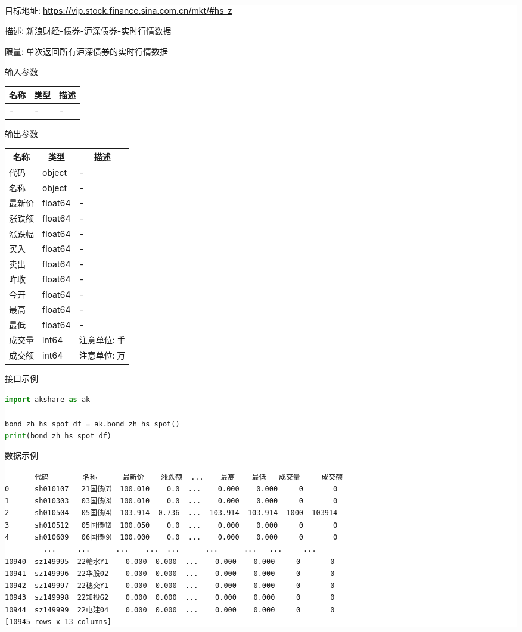 目标地址: https://vip.stock.finance.sina.com.cn/mkt/#hs_z

描述: 新浪财经-债券-沪深债券-实时行情数据

限量: 单次返回所有沪深债券的实时行情数据

输入参数

| 名称  | 类型  | 描述  |
|-----|-----|-----|
| -   | -   | -   |

输出参数

| 名称  | 类型      | 描述      |
|-----|---------|---------|
| 代码  | object  | -       |
| 名称  | object  | -       |
| 最新价 | float64 | -       |
| 涨跌额 | float64 | -       |
| 涨跌幅 | float64 | -       |
| 买入  | float64 | -       |
| 卖出  | float64 | -       |
| 昨收  | float64 | -       |
| 今开  | float64 | -       |
| 最高  | float64 | -       |
| 最低  | float64 | -       |
| 成交量 | int64   | 注意单位: 手 |
| 成交额 | int64   | 注意单位: 万 |

接口示例

```python
import akshare as ak

bond_zh_hs_spot_df = ak.bond_zh_hs_spot()
print(bond_zh_hs_spot_df)
```

数据示例

```
       代码        名称      最新价    涨跌额  ...    最高    最低   成交量     成交额
0      sh010107   21国债⑺  100.010    0.0  ...    0.000    0.000     0       0
1      sh010303   03国债⑶  100.010    0.0  ...    0.000    0.000     0       0
2      sh010504   05国债⑷  103.914  0.736  ...  103.914  103.914  1000  103914
3      sh010512   05国债⑿  100.050    0.0  ...    0.000    0.000     0       0
4      sh010609   06国债⑼  100.000    0.0  ...    0.000    0.000     0       0
         ...     ...      ...    ...  ...      ...      ...   ...     ...
10940  sz149995  22赣水Y1    0.000  0.000  ...    0.000    0.000     0       0
10941  sz149996  22华股02    0.000  0.000  ...    0.000    0.000     0       0
10942  sz149997  22穗交Y1    0.000  0.000  ...    0.000    0.000     0       0
10943  sz149998  22知投G2    0.000  0.000  ...    0.000    0.000     0       0
10944  sz149999  22电建04    0.000  0.000  ...    0.000    0.000     0       0
[10945 rows x 13 columns]
```
